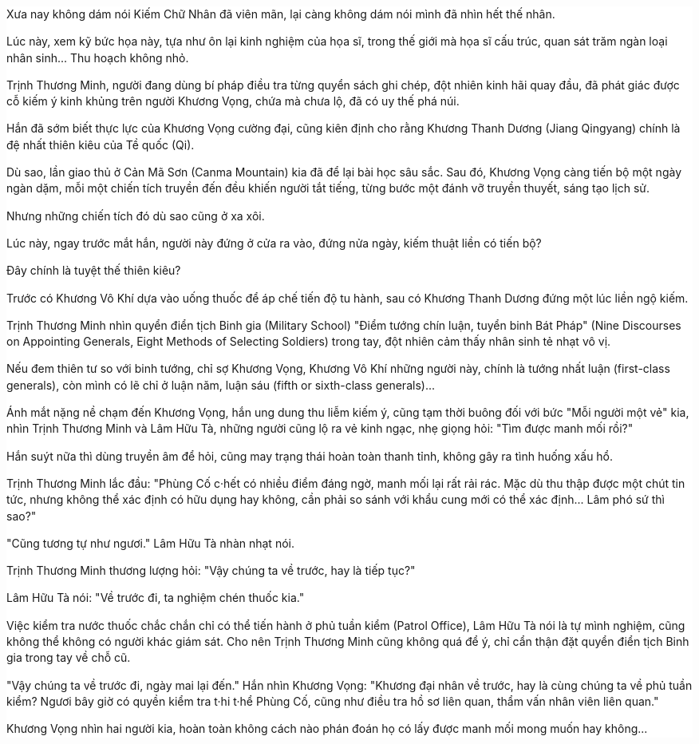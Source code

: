 Xưa nay không dám nói Kiếm Chữ Nhân đã viên mãn, lại càng không dám nói mình đã nhìn hết thế nhân.

Lúc này, xem kỹ bức họa này, tựa như ôn lại kinh nghiệm của họa sĩ, trong thế giới mà họa sĩ cấu trúc, quan sát trăm ngàn loại nhân sinh... Thu hoạch không nhỏ.

Trịnh Thương Minh, người đang dùng bí pháp điều tra từng quyển sách ghi chép, đột nhiên kinh hãi quay đầu, đã phát giác được cỗ kiếm ý kinh khủng trên người Khương Vọng, chứa mà chưa lộ, đã có uy thế phá núi.

Hắn đã sớm biết thực lực của Khương Vọng cường đại, cũng kiên định cho rằng Khương Thanh Dương (Jiang Qingyang) chính là đệ nhất thiên kiêu của Tề quốc (Qi).

Dù sao, lần giao thủ ở Cản Mã Sơn (Canma Mountain) kia đã để lại bài học sâu sắc. Sau đó, Khương Vọng càng tiến bộ một ngày ngàn dặm, mỗi một chiến tích truyền đến đều khiến người tắt tiếng, từng bước một đánh vỡ truyền thuyết, sáng tạo lịch sử.

Nhưng những chiến tích đó dù sao cũng ở xa xôi.

Lúc này, ngay trước mắt hắn, người này đứng ở cửa ra vào, đứng nửa ngày, kiếm thuật liền có tiến bộ?

Đây chính là tuyệt thế thiên kiêu?

Trước có Khương Vô Khí dựa vào uống thuốc để áp chế tiến độ tu hành, sau có Khương Thanh Dương đứng một lúc liền ngộ kiếm.

Trịnh Thương Minh nhìn quyển điển tịch Binh gia (Military School) "Điểm tướng chín luận, tuyển binh Bát Pháp" (Nine Discourses on Appointing Generals, Eight Methods of Selecting Soldiers) trong tay, đột nhiên cảm thấy nhân sinh tẻ nhạt vô vị.

Nếu đem thiên tư so với binh tướng, chỉ sợ Khương Vọng, Khương Vô Khí những người này, chính là tướng nhất luận (first-class generals), còn mình có lẽ chỉ ở luận năm, luận sáu (fifth or sixth-class generals)...

Ánh mắt nặng nề chạm đến Khương Vọng, hắn ung dung thu liễm kiếm ý, cũng tạm thời buông đối với bức "Mỗi người một vẻ" kia, nhìn Trịnh Thương Minh và Lâm Hữu Tà, những người cũng lộ ra vẻ kinh ngạc, nhẹ giọng hỏi: "Tìm được manh mối rồi?"

Hắn suýt nữa thì dùng truyền âm để hỏi, cũng may trạng thái hoàn toàn thanh tỉnh, không gây ra tình huống xấu hổ.

Trịnh Thương Minh lắc đầu: "Phùng Cố c·hết có nhiều điểm đáng ngờ, manh mối lại rất rải rác. Mặc dù thu thập được một chút tin tức, nhưng không thể xác định có hữu dụng hay không, cần phải so sánh với khẩu cung mới có thể xác định... Lâm phó sứ thì sao?"

"Cũng tương tự như ngươi." Lâm Hữu Tà nhàn nhạt nói.

Trịnh Thương Minh thương lượng hỏi: "Vậy chúng ta về trước, hay là tiếp tục?"

Lâm Hữu Tà nói: "Về trước đi, ta nghiệm chén thuốc kia."

Việc kiểm tra nước thuốc chắc chắn chỉ có thể tiến hành ở phủ tuần kiểm (Patrol Office), Lâm Hữu Tà nói là tự mình nghiệm, cũng không thể không có người khác giám sát. Cho nên Trịnh Thương Minh cũng không quá để ý, chỉ cẩn thận đặt quyển điển tịch Binh gia trong tay về chỗ cũ.

"Vậy chúng ta về trước đi, ngày mai lại đến." Hắn nhìn Khương Vọng: "Khương đại nhân về trước, hay là cùng chúng ta về phủ tuần kiểm? Ngươi bây giờ có quyền kiểm tra t·hi t·hể Phùng Cố, cũng như điều tra hồ sơ liên quan, thẩm vấn nhân viên liên quan."

Khương Vọng nhìn hai người kia, hoàn toàn không cách nào phán đoán họ có lấy được manh mối mong muốn hay không...
